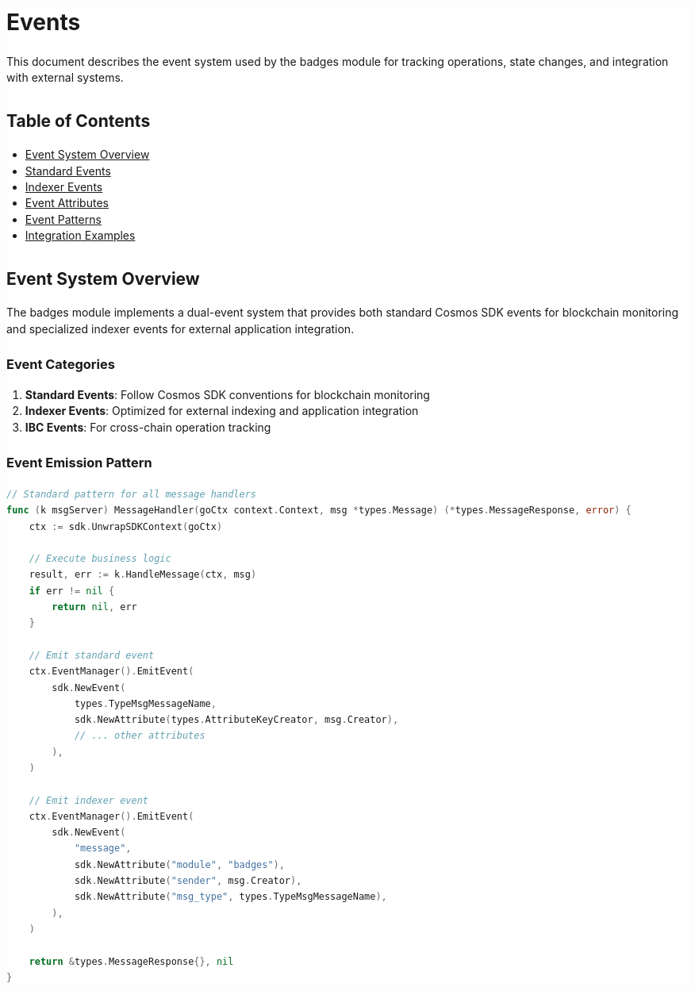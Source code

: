 # Events

This document describes the event system used by the badges module for tracking operations, state changes, and integration with external systems.

## Table of Contents

- [Event System Overview](#event-system-overview)
- [Standard Events](#standard-events)
- [Indexer Events](#indexer-events)
- [Event Attributes](#event-attributes)
- [Event Patterns](#event-patterns)
- [Integration Examples](#integration-examples)

## Event System Overview

The badges module implements a dual-event system that provides both standard Cosmos SDK events for blockchain monitoring and specialized indexer events for external application integration.

### Event Categories

1. **Standard Events**: Follow Cosmos SDK conventions for blockchain monitoring
2. **Indexer Events**: Optimized for external indexing and application integration
3. **IBC Events**: For cross-chain operation tracking

### Event Emission Pattern

```go
// Standard pattern for all message handlers
func (k msgServer) MessageHandler(goCtx context.Context, msg *types.Message) (*types.MessageResponse, error) {
    ctx := sdk.UnwrapSDKContext(goCtx)
    
    // Execute business logic
    result, err := k.HandleMessage(ctx, msg)
    if err != nil {
        return nil, err
    }
    
    // Emit standard event
    ctx.EventManager().EmitEvent(
        sdk.NewEvent(
            types.TypeMsgMessageName,
            sdk.NewAttribute(types.AttributeKeyCreator, msg.Creator),
            // ... other attributes
        ),
    )
    
    // Emit indexer event
    ctx.EventManager().EmitEvent(
        sdk.NewEvent(
            "message",
            sdk.NewAttribute("module", "badges"),
            sdk.NewAttribute("sender", msg.Creator),
            sdk.NewAttribute("msg_type", types.TypeMsgMessageName),
        ),
    )
    
    return &types.MessageResponse{}, nil
}
```
